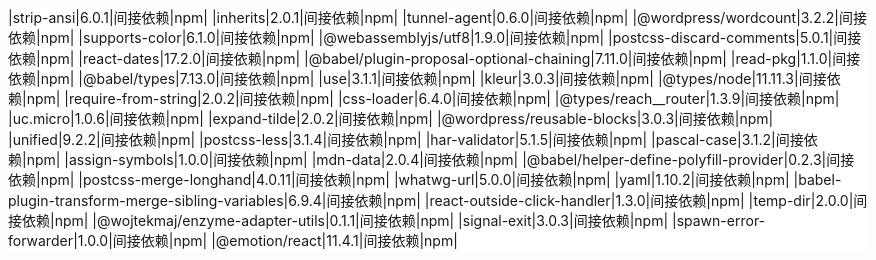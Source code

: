 |strip-ansi|6.0.1|间接依赖|npm|
|inherits|2.0.1|间接依赖|npm|
|tunnel-agent|0.6.0|间接依赖|npm|
|@wordpress/wordcount|3.2.2|间接依赖|npm|
|supports-color|6.1.0|间接依赖|npm|
|@webassemblyjs/utf8|1.9.0|间接依赖|npm|
|postcss-discard-comments|5.0.1|间接依赖|npm|
|react-dates|17.2.0|间接依赖|npm|
|@babel/plugin-proposal-optional-chaining|7.11.0|间接依赖|npm|
|read-pkg|1.1.0|间接依赖|npm|
|@babel/types|7.13.0|间接依赖|npm|
|use|3.1.1|间接依赖|npm|
|kleur|3.0.3|间接依赖|npm|
|@types/node|11.11.3|间接依赖|npm|
|require-from-string|2.0.2|间接依赖|npm|
|css-loader|6.4.0|间接依赖|npm|
|@types/reach__router|1.3.9|间接依赖|npm|
|uc.micro|1.0.6|间接依赖|npm|
|expand-tilde|2.0.2|间接依赖|npm|
|@wordpress/reusable-blocks|3.0.3|间接依赖|npm|
|unified|9.2.2|间接依赖|npm|
|postcss-less|3.1.4|间接依赖|npm|
|har-validator|5.1.5|间接依赖|npm|
|pascal-case|3.1.2|间接依赖|npm|
|assign-symbols|1.0.0|间接依赖|npm|
|mdn-data|2.0.4|间接依赖|npm|
|@babel/helper-define-polyfill-provider|0.2.3|间接依赖|npm|
|postcss-merge-longhand|4.0.11|间接依赖|npm|
|whatwg-url|5.0.0|间接依赖|npm|
|yaml|1.10.2|间接依赖|npm|
|babel-plugin-transform-merge-sibling-variables|6.9.4|间接依赖|npm|
|react-outside-click-handler|1.3.0|间接依赖|npm|
|temp-dir|2.0.0|间接依赖|npm|
|@wojtekmaj/enzyme-adapter-utils|0.1.1|间接依赖|npm|
|signal-exit|3.0.3|间接依赖|npm|
|spawn-error-forwarder|1.0.0|间接依赖|npm|
|@emotion/react|11.4.1|间接依赖|npm|